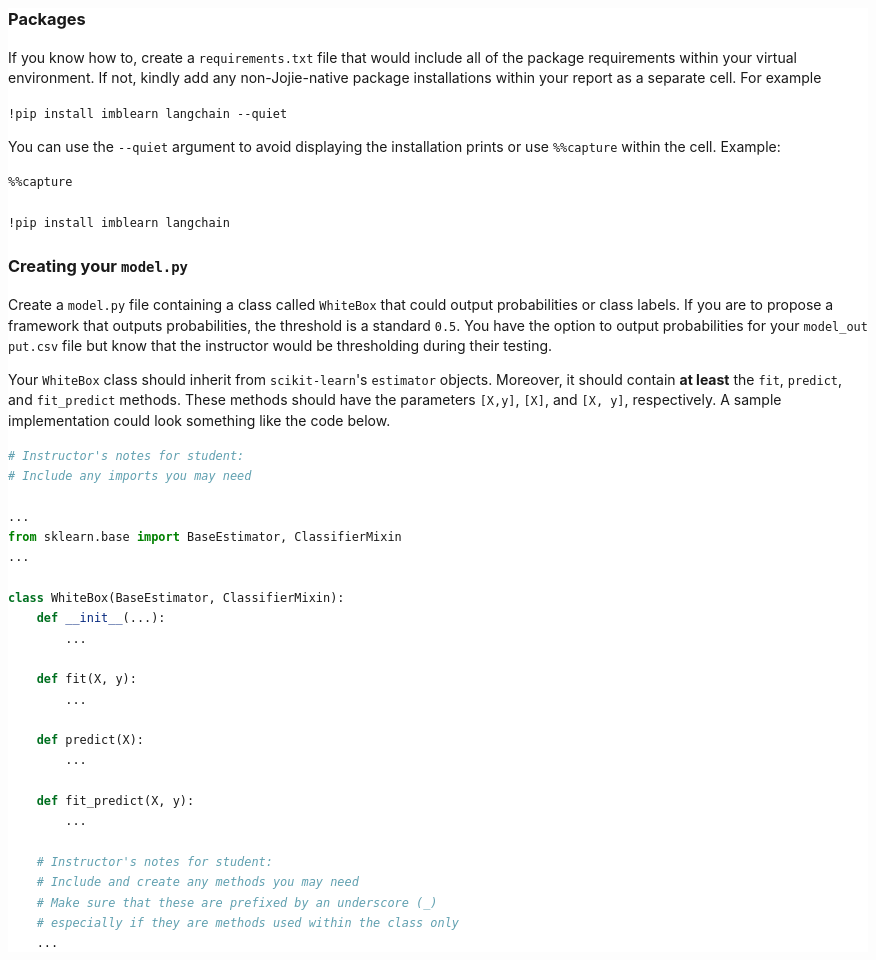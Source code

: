 ### Packages

If you know how to, create a `requirements.txt` file that would include all of the package requirements within your virtual environment. If not, kindly add any non-Jojie-native package installations within your report as a separate cell. For example

```
!pip install imblearn langchain --quiet
```

You can use the `--quiet` argument to avoid displaying the installation prints or use `%%capture` within the cell. Example:

```
%%capture

!pip install imblearn langchain
```

### Creating your `model.py`

Create a `model.py` file containing a class called `WhiteBox` that could output probabilities or class labels. If you are to propose a framework that outputs probabilities, the threshold is a standard `0.5`. You have the option to output probabilities for your `model_output.csv` file but know that the instructor would be thresholding during their testing.

Your `WhiteBox` class should inherit from `scikit-learn`'s `estimator` objects. Moreover, it should contain **at least** the `fit`, `predict`, and `fit_predict` methods. These methods should have the parameters `[X,y]`, `[X]`, and `[X, y]`, respectively. A sample implementation could look something like the code below.

```python
# Instructor's notes for student:
# Include any imports you may need

...
from sklearn.base import BaseEstimator, ClassifierMixin
...

class WhiteBox(BaseEstimator, ClassifierMixin):
    def __init__(...):
        ...

    def fit(X, y):
        ...

    def predict(X):
        ...

    def fit_predict(X, y):
        ...

    # Instructor's notes for student:
    # Include and create any methods you may need
    # Make sure that these are prefixed by an underscore (_)
    # especially if they are methods used within the class only
    ...

```
